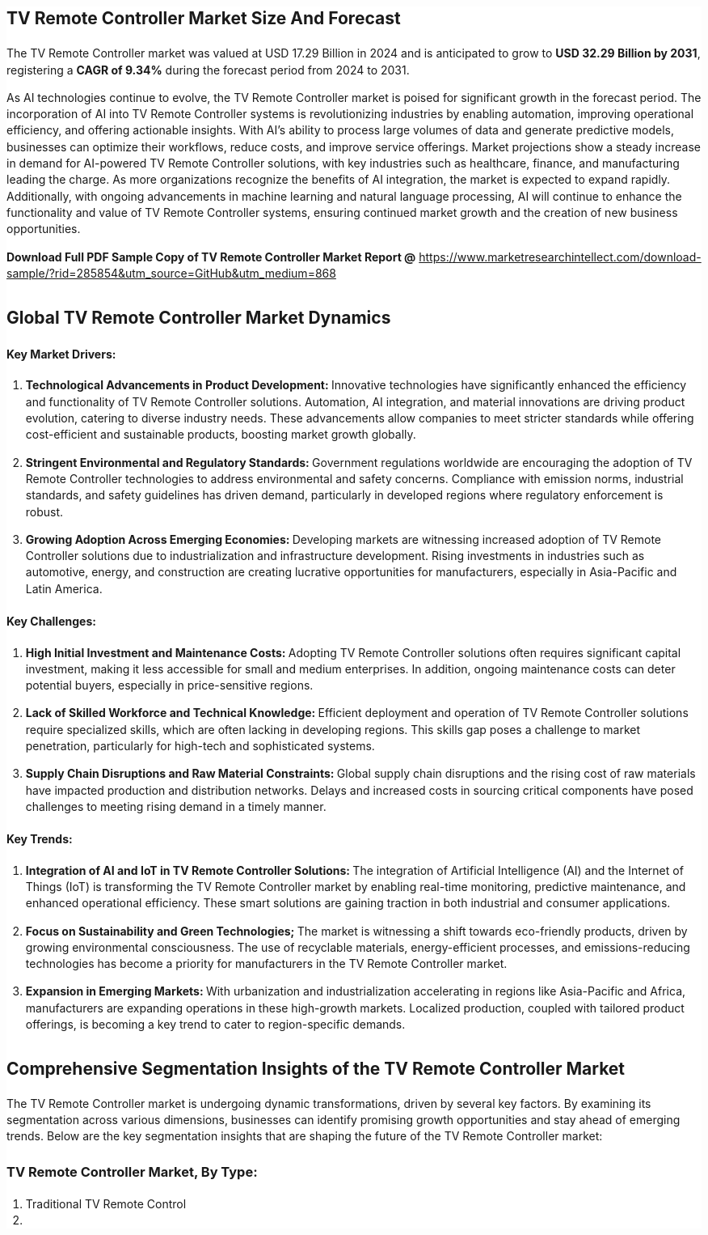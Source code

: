 <h2>TV Remote Controller Market Size And Forecast</h2><p>The TV Remote Controller market was valued at USD 17.29 Billion in 2024 and is anticipated to grow to <strong>USD 32.29 Billion by 2031</strong>, registering a <strong>CAGR of 9.34%</strong> during the forecast period from 2024 to 2031.</p><p>As AI technologies continue to evolve, the TV Remote Controller market is poised for significant growth in the forecast period. The incorporation of AI into TV Remote Controller systems is revolutionizing industries by enabling automation, improving operational efficiency, and offering actionable insights. With AI’s ability to process large volumes of data and generate predictive models, businesses can optimize their workflows, reduce costs, and improve service offerings. Market projections show a steady increase in demand for AI-powered TV Remote Controller solutions, with key industries such as healthcare, finance, and manufacturing leading the charge. As more organizations recognize the benefits of AI integration, the market is expected to expand rapidly. Additionally, with ongoing advancements in machine learning and natural language processing, AI will continue to enhance the functionality and value of TV Remote Controller systems, ensuring continued market growth and the creation of new business opportunities.</p><p><strong>Download Full PDF Sample Copy of TV Remote Controller Market Report @</strong>&nbsp;<a href="https://www.marketresearchintellect.com/download-sample/?rid=285854&amp;utm_source=GitHub&amp;utm_medium=868">https://www.marketresearchintellect.com/download-sample/?rid=285854&amp;utm_source=GitHub&amp;utm_medium=868</a></p><h2>Global TV Remote Controller Market Dynamics</h2><h4><strong>Key Market Drivers:</strong></h4><ol><li><p><strong>Technological Advancements in Product Development:&nbsp;</strong>Innovative technologies have significantly enhanced the efficiency and functionality of TV Remote Controller solutions. Automation, AI integration, and material innovations are driving product evolution, catering to diverse industry needs. These advancements allow companies to meet stricter standards while offering cost-efficient and sustainable products, boosting market growth globally.</p></li><li><p><strong>Stringent Environmental and Regulatory Standards:&nbsp;</strong>Government regulations worldwide are encouraging the adoption of TV Remote Controller technologies to address environmental and safety concerns. Compliance with emission norms, industrial standards, and safety guidelines has driven demand, particularly in developed regions where regulatory enforcement is robust.</p></li><li><p><strong>Growing Adoption Across Emerging Economies:&nbsp;</strong>Developing markets are witnessing increased adoption of TV Remote Controller solutions due to industrialization and infrastructure development. Rising investments in industries such as automotive, energy, and construction are creating lucrative opportunities for manufacturers, especially in Asia-Pacific and Latin America.</p></li></ol><h4><strong>Key Challenges:</strong></h4><ol><li><p><strong>High Initial Investment and Maintenance Costs:&nbsp;</strong>Adopting TV Remote Controller solutions often requires significant capital investment, making it less accessible for small and medium enterprises. In addition, ongoing maintenance costs can deter potential buyers, especially in price-sensitive regions.</p></li><li><p><strong>Lack of Skilled Workforce and Technical Knowledge:&nbsp;</strong>Efficient deployment and operation of TV Remote Controller solutions require specialized skills, which are often lacking in developing regions. This skills gap poses a challenge to market penetration, particularly for high-tech and sophisticated systems.</p></li><li><p><strong>Supply Chain Disruptions and Raw Material Constraints:&nbsp;</strong>Global supply chain disruptions and the rising cost of raw materials have impacted production and distribution networks. Delays and increased costs in sourcing critical components have posed challenges to meeting rising demand in a timely manner.</p></li></ol><h4><strong>Key Trends:</strong></h4><ol><li><p><strong>Integration of AI and IoT in TV Remote Controller Solutions:&nbsp;</strong>The integration of Artificial Intelligence (AI) and the Internet of Things (IoT) is transforming the TV Remote Controller market by enabling real-time monitoring, predictive maintenance, and enhanced operational efficiency. These smart solutions are gaining traction in both industrial and consumer applications.</p></li><li><p><strong>Focus on Sustainability and Green Technologies;&nbsp;</strong>The market is witnessing a shift towards eco-friendly products, driven by growing environmental consciousness. The use of recyclable materials, energy-efficient processes, and emissions-reducing technologies has become a priority for manufacturers in the TV Remote Controller market.</p></li><li><p><strong>Expansion in Emerging Markets:&nbsp;</strong>With urbanization and industrialization accelerating in regions like Asia-Pacific and Africa, manufacturers are expanding operations in these high-growth markets. Localized production, coupled with tailored product offerings, is becoming a key trend to cater to region-specific demands.</p></li></ol><div class="article-main__content" data-test-id="publishing-text-block"><h2>Comprehensive Segmentation Insights of the TV Remote Controller Market</h2><p>The TV Remote Controller market is undergoing dynamic transformations, driven by several key factors. By examining its segmentation across various dimensions, businesses can identify promising growth opportunities and stay ahead of emerging trends. Below are the key segmentation insights that are shaping the future of the TV Remote Controller market:</p><h3><strong>TV Remote Controller Market, By Type:<br /></strong></h3><ol><li>Traditional TV Remote Control<li>